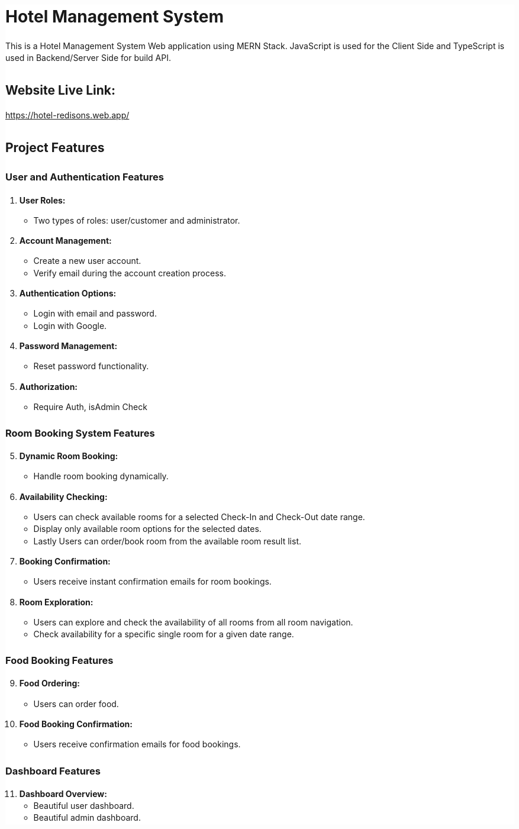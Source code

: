 # Hotel Management System
This is a Hotel Management System Web application using MERN Stack. JavaScript is used for the Client Side and TypeScript is used in Backend/Server Side for build API.


## Website Live Link:
https://hotel-redisons.web.app/

## Project Features

### User and Authentication Features
1. **User Roles:**
   - Two types of roles: user/customer and administrator.

2. **Account Management:**
   - Create a new user account.
   - Verify email during the account creation process.

3. **Authentication Options:**
   - Login with email and password.
   - Login with Google.

4. **Password Management:**
   - Reset password functionality.
5. **Authorization:**
    - Require Auth, isAdmin Check
### Room Booking System Features
5. **Dynamic Room Booking:**
   - Handle room booking dynamically.

6. **Availability Checking:**
   - Users can check available rooms for a selected Check-In and Check-Out date range.
   - Display only available room options for the selected dates.
   - Lastly Users can order/book room from the available room result list.

7. **Booking Confirmation:**
   - Users receive instant confirmation emails for room bookings.

8. **Room Exploration:**
   - Users can explore and check the availability of all rooms from all room navigation.
   - Check availability for a specific single room for a given date range.

### Food Booking Features
9. **Food Ordering:**
   - Users can order food.

10. **Food Booking Confirmation:**
    - Users receive confirmation emails for food bookings.

###  Dashboard Features
11. **Dashboard Overview:**
    - Beautiful user dashboard.
    - Beautiful admin dashboard.
